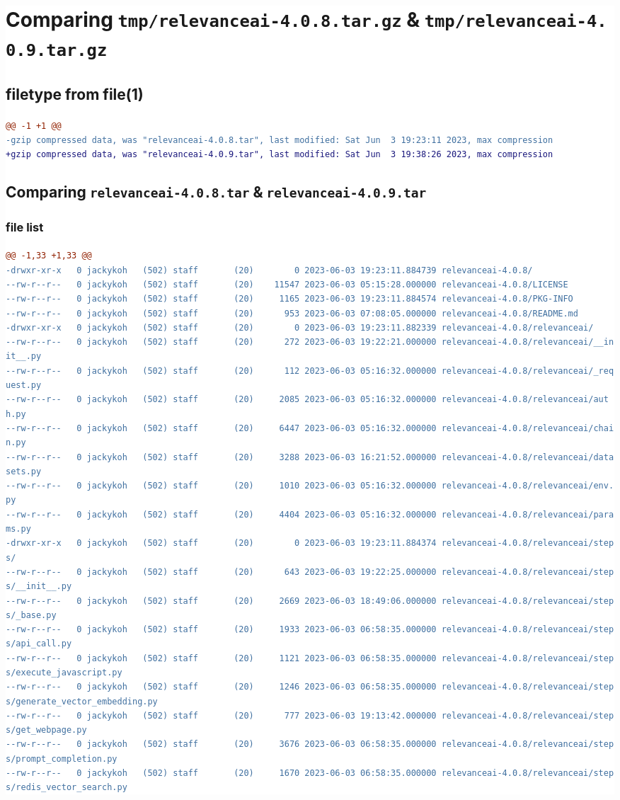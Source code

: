 # Comparing `tmp/relevanceai-4.0.8.tar.gz` & `tmp/relevanceai-4.0.9.tar.gz`

## filetype from file(1)

```diff
@@ -1 +1 @@
-gzip compressed data, was "relevanceai-4.0.8.tar", last modified: Sat Jun  3 19:23:11 2023, max compression
+gzip compressed data, was "relevanceai-4.0.9.tar", last modified: Sat Jun  3 19:38:26 2023, max compression
```

## Comparing `relevanceai-4.0.8.tar` & `relevanceai-4.0.9.tar`

### file list

```diff
@@ -1,33 +1,33 @@
-drwxr-xr-x   0 jackykoh   (502) staff       (20)        0 2023-06-03 19:23:11.884739 relevanceai-4.0.8/
--rw-r--r--   0 jackykoh   (502) staff       (20)    11547 2023-06-03 05:15:28.000000 relevanceai-4.0.8/LICENSE
--rw-r--r--   0 jackykoh   (502) staff       (20)     1165 2023-06-03 19:23:11.884574 relevanceai-4.0.8/PKG-INFO
--rw-r--r--   0 jackykoh   (502) staff       (20)      953 2023-06-03 07:08:05.000000 relevanceai-4.0.8/README.md
-drwxr-xr-x   0 jackykoh   (502) staff       (20)        0 2023-06-03 19:23:11.882339 relevanceai-4.0.8/relevanceai/
--rw-r--r--   0 jackykoh   (502) staff       (20)      272 2023-06-03 19:22:21.000000 relevanceai-4.0.8/relevanceai/__init__.py
--rw-r--r--   0 jackykoh   (502) staff       (20)      112 2023-06-03 05:16:32.000000 relevanceai-4.0.8/relevanceai/_request.py
--rw-r--r--   0 jackykoh   (502) staff       (20)     2085 2023-06-03 05:16:32.000000 relevanceai-4.0.8/relevanceai/auth.py
--rw-r--r--   0 jackykoh   (502) staff       (20)     6447 2023-06-03 05:16:32.000000 relevanceai-4.0.8/relevanceai/chain.py
--rw-r--r--   0 jackykoh   (502) staff       (20)     3288 2023-06-03 16:21:52.000000 relevanceai-4.0.8/relevanceai/datasets.py
--rw-r--r--   0 jackykoh   (502) staff       (20)     1010 2023-06-03 05:16:32.000000 relevanceai-4.0.8/relevanceai/env.py
--rw-r--r--   0 jackykoh   (502) staff       (20)     4404 2023-06-03 05:16:32.000000 relevanceai-4.0.8/relevanceai/params.py
-drwxr-xr-x   0 jackykoh   (502) staff       (20)        0 2023-06-03 19:23:11.884374 relevanceai-4.0.8/relevanceai/steps/
--rw-r--r--   0 jackykoh   (502) staff       (20)      643 2023-06-03 19:22:25.000000 relevanceai-4.0.8/relevanceai/steps/__init__.py
--rw-r--r--   0 jackykoh   (502) staff       (20)     2669 2023-06-03 18:49:06.000000 relevanceai-4.0.8/relevanceai/steps/_base.py
--rw-r--r--   0 jackykoh   (502) staff       (20)     1933 2023-06-03 06:58:35.000000 relevanceai-4.0.8/relevanceai/steps/api_call.py
--rw-r--r--   0 jackykoh   (502) staff       (20)     1121 2023-06-03 06:58:35.000000 relevanceai-4.0.8/relevanceai/steps/execute_javascript.py
--rw-r--r--   0 jackykoh   (502) staff       (20)     1246 2023-06-03 06:58:35.000000 relevanceai-4.0.8/relevanceai/steps/generate_vector_embedding.py
--rw-r--r--   0 jackykoh   (502) staff       (20)      777 2023-06-03 19:13:42.000000 relevanceai-4.0.8/relevanceai/steps/get_webpage.py
--rw-r--r--   0 jackykoh   (502) staff       (20)     3676 2023-06-03 06:58:35.000000 relevanceai-4.0.8/relevanceai/steps/prompt_completion.py
--rw-r--r--   0 jackykoh   (502) staff       (20)     1670 2023-06-03 06:58:35.000000 relevanceai-4.0.8/relevanceai/steps/redis_vector_search.py
```